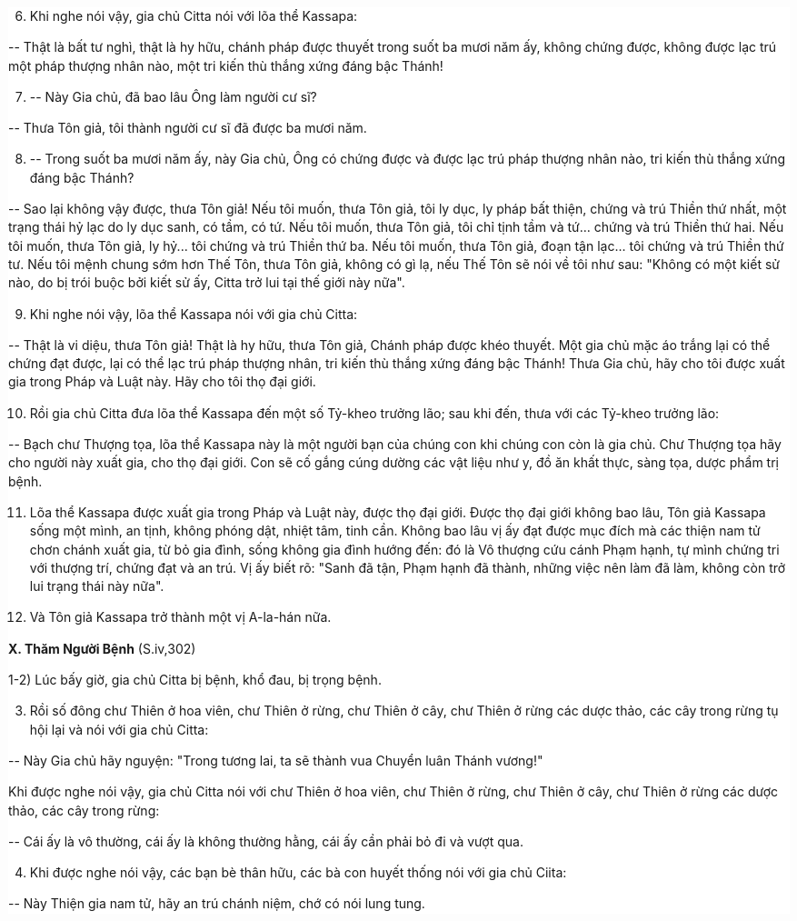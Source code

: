 6) Khi nghe nói vậy, gia chủ Citta nói với lõa thể Kassapa:

-- Thật là bất tư nghì, thật là hy hữu, chánh pháp được thuyết trong suốt ba mươi năm ấy, không chứng được, không được lạc trú một pháp thượng nhân nào, một tri kiến thù thắng xứng đáng bậc Thánh!

7) -- Này Gia chủ, đã bao lâu Ông làm người cư sĩ?

-- Thưa Tôn giả, tôi thành người cư sĩ đã được ba mươi năm.

8) -- Trong suốt ba mươi năm ấy, này Gia chủ, Ông có chứng được và được lạc trú pháp thượng nhân nào, tri kiến thù thắng xứng đáng bậc Thánh?

-- Sao lại không vậy được, thưa Tôn giả! Nếu tôi muốn, thưa Tôn giả, tôi ly dục, ly pháp bất thiện, chứng và trú Thiền thứ nhất, một trạng thái hỷ lạc do ly dục sanh, có tầm, có tứ. Nếu tôi muốn, thưa Tôn giả, tôi chỉ tịnh tầm và tứ... chứng và trú Thiền thứ hai. Nếu tôi muốn, thưa Tôn giả, ly hỷ... tôi chứng và trú Thiền thứ ba. Nếu tôi muốn, thưa Tôn giả, đoạn tận lạc... tôi chứng và trú Thiền thứ tư. Nếu tôi mệnh chung sớm hơn Thế Tôn, thưa Tôn giả, không có gì lạ, nếu Thế Tôn sẽ nói về tôi như sau: "Không có một kiết sử nào, do bị trói buộc bởi kiết sử ấy, Citta trở lui tại thế giới này nữa".

9) Khi nghe nói vậy, lõa thể Kassapa nói với gia chủ Citta:

-- Thật là vi diệu, thưa Tôn giả! Thật là hy hữu, thưa Tôn giả, Chánh pháp được khéo thuyết. Một gia chủ mặc áo trắng lại có thể chứng đạt được, lại có thể lạc trú pháp thượng nhân, tri kiến thù thắng xứng đáng bậc Thánh! Thưa Gia chủ, hãy cho tôi được xuất gia trong Pháp và Luật này. Hãy cho tôi thọ đại giới.

10) Rồi gia chủ Citta đưa lõa thể Kassapa đến một số Tỷ-kheo trưởng lão; sau khi đến, thưa với các Tỷ-kheo trưởng lão:

-- Bạch chư Thượng tọa, lõa thể Kassapa này là một người bạn của chúng con khi chúng con còn là gia chủ. Chư Thượng tọa hãy cho người này xuất gia, cho thọ đại giới. Con sẽ cố gắng cúng dường các vật liệu như y, đồ ăn khất thực, sàng tọa, dược phẩm trị bệnh.

11) Lõa thể Kassapa được xuất gia trong Pháp và Luật này, được thọ đại giới. Ðược thọ đại giới không bao lâu, Tôn giả Kassapa sống một mình, an tịnh, không phóng dật, nhiệt tâm, tinh cần. Không bao lâu vị ấy đạt được mục đích mà các thiện nam tử chơn chánh xuất gia, từ bỏ gia đình, sống không gia đình hướng đến: đó là Vô thượng cứu cánh Phạm hạnh, tự mình chứng tri với thượng trí, chứng đạt và an trú. Vị ấy biết rõ: "Sanh đã tận, Phạm hạnh đã thành, những việc nên làm đã làm, không còn trở lui trạng thái này nữa".

12) Và Tôn giả Kassapa trở thành một vị A-la-hán nữa.

**X. Thăm Người Bệnh** (S.iv,302)

1-2) Lúc bấy giờ, gia chủ Citta bị bệnh, khổ đau, bị trọng bệnh.

3) Rồi số đông chư Thiên ở hoa viên, chư Thiên ở rừng, chư Thiên ở cây, chư Thiên ở rừng các dược thảo, các cây trong rừng tụ hội lại và nói với gia chủ Citta:

-- Này Gia chủ hãy nguyện: "Trong tương lai, ta sẽ thành vua Chuyển luân Thánh vương!"

Khi được nghe nói vậy, gia chủ Citta nói với chư Thiên ở hoa viên, chư Thiên ở rừng, chư Thiên ở cây, chư Thiên ở rừng các dược thảo, các cây trong rừng:

-- Cái ấy là vô thường, cái ấy là không thường hằng, cái ấy cần phải bỏ đi và vượt qua.

4) Khi được nghe nói vậy, các bạn bè thân hữu, các bà con huyết thống nói với gia chủ Ciita:

-- Này Thiện gia nam tử, hãy an trú chánh niệm, chớ có nói lung tung.
